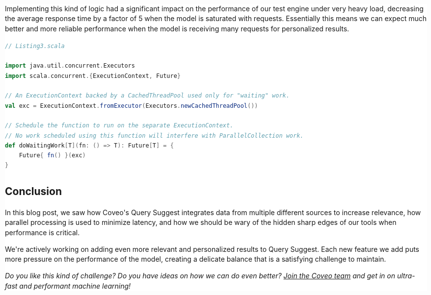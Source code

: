 Implementing this kind of logic had a significant impact on the performance of our test engine under very heavy load, decreasing the average response time by a factor of 5 when the model is saturated with requests. Essentially this means we can expect much better and more reliable performance when the model is receiving many requests for personalized results.

```scala
// Listing3.scala

import java.util.concurrent.Executors
import scala.concurrent.{ExecutionContext, Future}

// An ExecutionContext backed by a CachedThreadPool used only for "waiting" work.
val exc = ExecutionContext.fromExecutor(Executors.newCachedThreadPool())

// Schedule the function to run on the separate ExecutionContext.
// No work scheduled using this function will interfere with ParallelCollection work.
def doWaitingWork[T](fn: () => T): Future[T] = {
    Future{ fn() }(exc)
}
```

## Conclusion
In this blog post, we saw how Coveo's Query Suggest integrates data from multiple different sources to increase relevance, how parallel processing is used to minimize latency, and how we should be wary of the hidden sharp edges of our tools when performance is critical.

We're actively working on adding even more relevant and personalized results to Query Suggest. Each new feature we add puts more pressure on the performance of the model, creating a delicate balance that is a satisfying challenge to maintain.

_Do you like this kind of challenge? Do you have ideas on how we can do even better? [Join the Coveo team](https://careers.coveo.com/) and get in on ultra-fast and performant machine learning!_